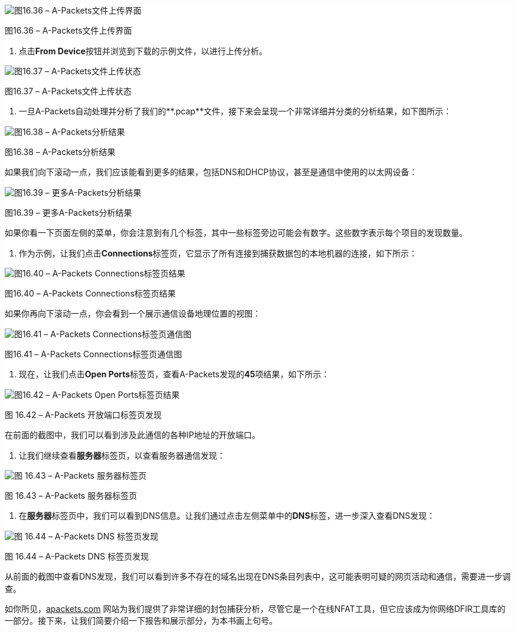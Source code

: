 ![图16.36 – A-Packets文件上传界面](image/Figure_16.36_B19441.jpg)

图16.36 – A-Packets文件上传界面

1.  点击**From Device**按钮并浏览到下载的示例文件，以进行上传分析。

![图16.37 – A-Packets文件上传状态](image/Figure_16.37_B19441.jpg)

图16.37 – A-Packets文件上传状态

1.  一旦A-Packets自动处理并分析了我们的**.pcap**文件，接下来会呈现一个非常详细并分类的分析结果，如下图所示：

![图16.38 – A-Packets分析结果](image/Figure_16.38_B19441.jpg)

图16.38 – A-Packets分析结果

如果我们向下滚动一点，我们应该能看到更多的结果，包括DNS和DHCP协议，甚至是通信中使用的以太网设备：

![图16.39 – 更多A-Packets分析结果](image/Figure_16.39_B19441.jpg)

图16.39 – 更多A-Packets分析结果

如果你看一下页面左侧的菜单，你会注意到有几个标签，其中一些标签旁边可能会有数字。这些数字表示每个项目的发现数量。

1.  作为示例，让我们点击**Connections**标签页，它显示了所有连接到捕获数据包的本地机器的连接，如下所示：

![图16.40 – A-Packets Connections标签页结果](image/Figure_16.40_B19441.jpg)

图16.40 – A-Packets Connections标签页结果

如果你再向下滚动一点，你会看到一个展示通信设备地理位置的视图：

![图16.41 – A-Packets Connections标签页通信图](image/Figure_16.41_B19441.jpg)

图16.41 – A-Packets Connections标签页通信图

1.  现在，让我们点击**Open Ports**标签页，查看A-Packets发现的**45**项结果，如下所示：

![图16.42 – A-Packets Open Ports标签页结果](image/Figure_16.42_B19441.jpg)

图 16.42 – A-Packets 开放端口标签页发现

在前面的截图中，我们可以看到涉及此通信的各种IP地址的开放端口。

1.  让我们继续查看**服务器**标签页，以查看服务器通信发现：

![图 16.43 – A-Packets 服务器标签页](image/Figure_16.43_B19441.jpg)

图 16.43 – A-Packets 服务器标签页

1.  在**服务器**标签页中，我们可以看到DNS信息。让我们通过点击左侧菜单中的**DNS**标签，进一步深入查看DNS发现：

![图 16.44 – A-Packets DNS 标签页发现](image/Figure_16.44_B19441.jpg)

图 16.44 – A-Packets DNS 标签页发现

从前面的截图中查看DNS发现，我们可以看到许多不存在的域名出现在DNS条目列表中，这可能表明可疑的网页活动和通信，需要进一步调查。

如你所见，[apackets.com](http://apackets.com) 网站为我们提供了非常详细的封包捕获分析，尽管它是一个在线NFAT工具，但它应该成为你网络DFIR工具库的一部分。接下来，让我们简要介绍一下报告和展示部分，为本书画上句号。
